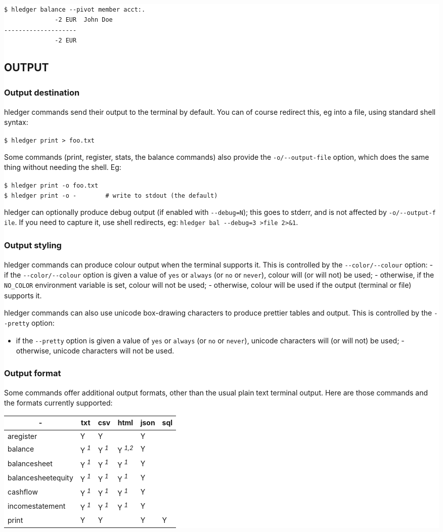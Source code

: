 ```cli
$ hledger balance --pivot member acct:.
              -2 EUR  John Doe
--------------------
              -2 EUR
```

## OUTPUT

### Output destination

hledger commands send their output to the terminal by default. You can
of course redirect this, eg into a file, using standard shell syntax:

```cli
$ hledger print > foo.txt
```

Some commands (print, register, stats, the balance commands) also
provide the `-o/--output-file` option, which does the same thing without
needing the shell. Eg:

```cli
$ hledger print -o foo.txt
$ hledger print -o -        # write to stdout (the default)
```

hledger can optionally produce debug output (if enabled with
`--debug=N`); this goes to stderr, and is not affected by
`-o/--output-file`. If you need to capture it, use shell redirects, eg:
`hledger bal --debug=3 >file 2>&1`.

### Output styling

hledger commands can produce colour output when the terminal supports
it. This is controlled by the `--color/--colour` option: - if the
`--color/--colour` option is given a value of `yes` or `always` (or `no`
or `never`), colour will (or will not) be used; - otherwise, if the
`NO_COLOR` environment variable is set, colour will not be used; -
otherwise, colour will be used if the output (terminal or file) supports
it.

hledger commands can also use unicode box-drawing characters to produce
prettier tables and output. This is controlled by the `--pretty` option:
- if the `--pretty` option is given a value of `yes` or `always` (or
`no` or `never`), unicode characters will (or will not) be used; -
otherwise, unicode characters will not be used.

### Output format

Some commands offer additional output formats, other than the usual
plain text terminal output. Here are those commands and the formats
currently supported:

| \-                 | txt              | csv              | html               | json | sql |
|--------------------|------------------|------------------|--------------------|------|-----|
| aregister          | Y                | Y                |                    | Y    |     |
| balance            | Y *<sup>1</sup>* | Y *<sup>1</sup>* | Y *<sup>1,2</sup>* | Y    |     |
| balancesheet       | Y *<sup>1</sup>* | Y *<sup>1</sup>* | Y *<sup>1</sup>*   | Y    |     |
| balancesheetequity | Y *<sup>1</sup>* | Y *<sup>1</sup>* | Y *<sup>1</sup>*   | Y    |     |
| cashflow           | Y *<sup>1</sup>* | Y *<sup>1</sup>* | Y *<sup>1</sup>*   | Y    |     |
| incomestatement    | Y *<sup>1</sup>* | Y *<sup>1</sup>* | Y *<sup>1</sup>*   | Y    |     |
| print              | Y                | Y                |                    | Y    | Y   |